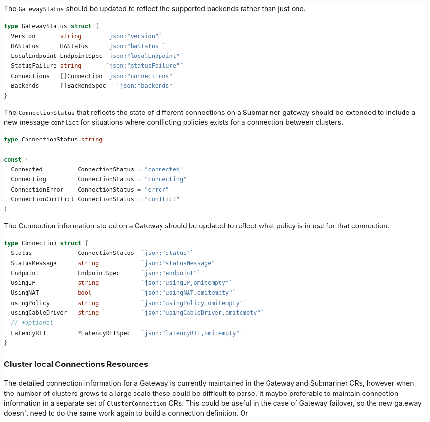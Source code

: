
The `GatewayStatus` should be updated to reflect the supported backends rather than just one.

```go
type GatewayStatus struct {
  Version       string       `json:"version"`
  HAStatus      HAStatus     `json:"haStatus"`
  LocalEndpoint EndpointSpec `json:"localEndpoint"`
  StatusFailure string       `json:"statusFailure"`
  Connections   []Connection `json:"connections"`
  Backends      []BackendSpec   `json:"backends"`
}
```

The `ConnectionStatus` that reflects the state of different connections on a Submariner gateway
should be extended to include a new message `conflict` for situations where conflicting policies
exists for a connection between clusters.

```go
type ConnectionStatus string

const (
  Connected          ConnectionStatus = "connected"
  Connecting         ConnectionStatus = "connecting"
  ConnectionError    ConnectionStatus = "error"
  ConnectionConflict ConnectionStatus = "conflict"
)
```

The Connection information stored on a Gateway should be updated to reflect what policy is in use for that connection.

```go
type Connection struct {
  Status             ConnectionStatus  `json:"status"`
  StatusMessage      string            `json:"statusMessage"`
  Endpoint           EndpointSpec      `json:"endpoint"`
  UsingIP            string            `json:"usingIP,omitempty"`
  UsingNAT           bool              `json:"usingNAT,omitempty"`
  usingPolicy        string            `json:"usingPolicy,omitempty"`
  usingCableDriver   string            `json:"usingCableDriver,omitempty"`
  // +optional
  LatencyRTT         *LatencyRTTSpec   `json:"latencyRTT,omitempty"`
}
```

### Cluster local Connections Resources

The detailed connection information for a Gateway is currently maintained in the Gateway and Submariner CRs,
however when the number of clusters grows to a large scale these could be difficult to parse. It maybe preferable
to maintain connection information in a separate set of `ClusterConnection` CRs. This could be useful in the case
of Gateway failover, so the new gateway doesn't need to do the same work again to build a connection definition. Or
